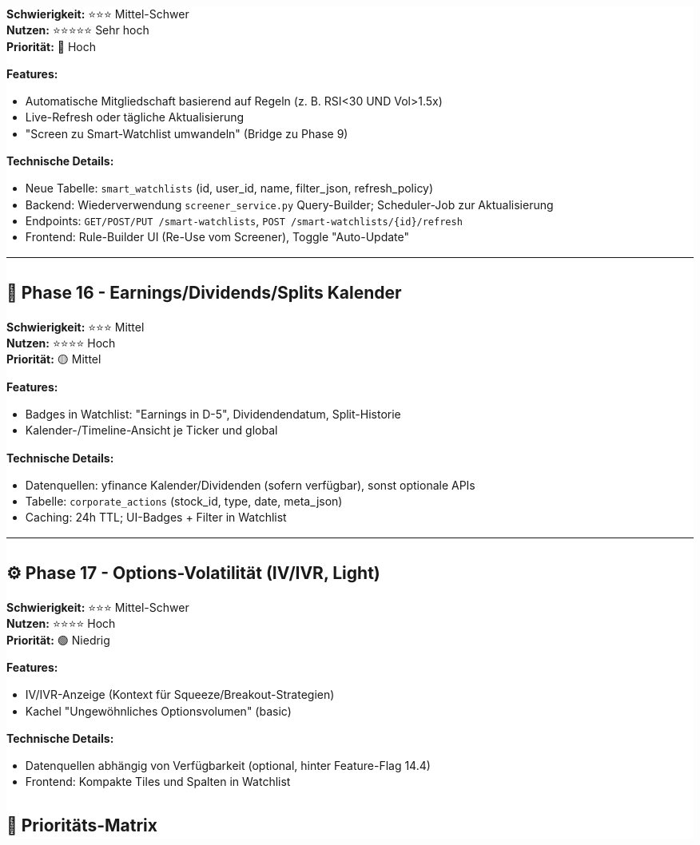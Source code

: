 **Schwierigkeit:** ⭐⭐⭐ Mittel-Schwer  
**Nutzen:** ⭐⭐⭐⭐⭐ Sehr hoch  
**Priorität:** 🔴 Hoch

**Features:**

- Automatische Mitgliedschaft basierend auf Regeln (z. B. RSI<30 UND Vol>1.5x)
- Live-Refresh oder tägliche Aktualisierung
- "Screen zu Smart-Watchlist umwandeln" (Bridge zu Phase 9)

**Technische Details:**

- Neue Tabelle: `smart_watchlists` (id, user_id, name, filter_json, refresh_policy)
- Backend: Wiederverwendung `screener_service.py` Query-Builder; Scheduler-Job zur Aktualisierung
- Endpoints: `GET/POST/PUT /smart-watchlists`, `POST /smart-watchlists/{id}/refresh`
- Frontend: Rule-Builder UI (Re-Use vom Screener), Toggle "Auto-Update"

---

## 📅 Phase 16 - Earnings/Dividends/Splits Kalender

**Schwierigkeit:** ⭐⭐⭐ Mittel  
**Nutzen:** ⭐⭐⭐⭐ Hoch  
**Priorität:** 🟡 Mittel

**Features:**

- Badges in Watchlist: "Earnings in D-5", Dividendendatum, Split-Historie
- Kalender-/Timeline-Ansicht je Ticker und global

**Technische Details:**

- Datenquellen: yfinance Kalender/Dividenden (sofern verfügbar), sonst optionale APIs
- Tabelle: `corporate_actions` (stock_id, type, date, meta_json)
- Caching: 24h TTL; UI-Badges + Filter in Watchlist

---

## ⚙️ Phase 17 - Options-Volatilität (IV/IVR, Light)

**Schwierigkeit:** ⭐⭐⭐ Mittel-Schwer  
**Nutzen:** ⭐⭐⭐⭐ Hoch  
**Priorität:** 🟢 Niedrig

**Features:**

- IV/IVR-Anzeige (Kontext für Squeeze/Breakout-Strategien)
- Kachel "Ungewöhnliches Optionsvolumen" (basic)

**Technische Details:**

- Datenquellen abhängig von Verfügbarkeit (optional, hinter Feature-Flag 14.4)
- Frontend: Kompakte Tiles und Spalten in Watchlist

## 🎯 Prioritäts-Matrix
